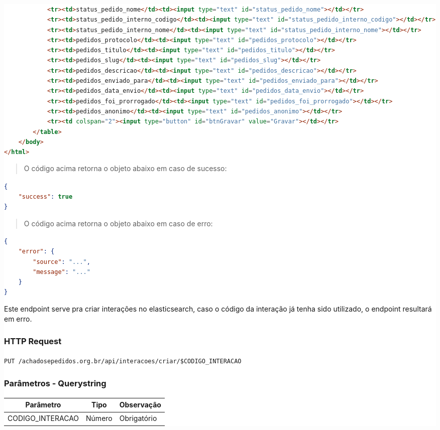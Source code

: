 ```html
            <tr><td>status_pedido_nome</td><td><input type="text" id="status_pedido_nome"></td></tr>
            <tr><td>status_pedido_interno_codigo</td><td><input type="text" id="status_pedido_interno_codigo"></td></tr>
            <tr><td>status_pedido_interno_nome</td><td><input type="text" id="status_pedido_interno_nome"></td></tr>
            <tr><td>pedidos_protocolo</td><td><input type="text" id="pedidos_protocolo"></td></tr>
            <tr><td>pedidos_titulo</td><td><input type="text" id="pedidos_titulo"></td></tr>
            <tr><td>pedidos_slug</td><td><input type="text" id="pedidos_slug"></td></tr>
            <tr><td>pedidos_descricao</td><td><input type="text" id="pedidos_descricao"></td></tr>
            <tr><td>pedidos_enviado_para</td><td><input type="text" id="pedidos_enviado_para"></td></tr>
            <tr><td>pedidos_data_envio</td><td><input type="text" id="pedidos_data_envio"></td></tr>
            <tr><td>pedidos_foi_prorrogado</td><td><input type="text" id="pedidos_foi_prorrogado"></td></tr>
            <tr><td>pedidos_anonimo</td><td><input type="text" id="pedidos_anonimo"></td></tr>
            <tr><td colspan="2"><input type="button" id="btnGravar" value="Gravar"></td></tr>
        </table>
    </body>
</html>

```

> O código acima retorna o objeto abaixo em caso de sucesso:

```json
{
    "success": true
}
```
> O código acima retorna o objeto abaixo em caso de erro:

```json
{
    "error": {
        "source": "...",
        "message": "..."
    }
}
```

Este endpoint serve pra criar interações no elasticsearch, caso o código da interação já tenha sido utilizado, o endpoint resultará em erro. 

### HTTP Request

`PUT /achadosepedidos.org.br/api/interacoes/criar/$CODIGO_INTERACAO`


### Parâmetros - Querystring

Parâmetro | Tipo | Observação
--------- | ------- | -----------
CODIGO_INTERACAO | Número | Obrigatório
